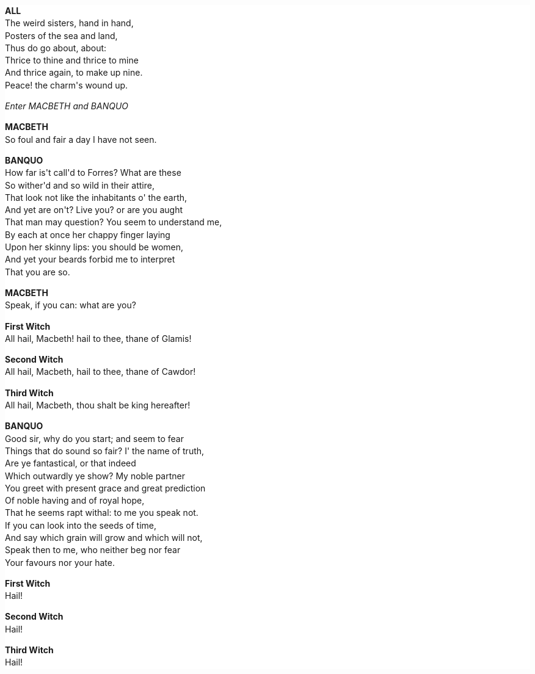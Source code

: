 **ALL**  
The weird sisters, hand in hand,  
Posters of the sea and land,  
Thus do go about, about:  
Thrice to thine and thrice to mine  
And thrice again, to make up nine.  
Peace! the charm's wound up.  

_Enter MACBETH and BANQUO_

**MACBETH**  
So foul and fair a day I have not seen.  

**BANQUO**  
How far is't call'd to Forres? What are these  
So wither'd and so wild in their attire,  
That look not like the inhabitants o' the earth,  
And yet are on't? Live you? or are you aught  
That man may question? You seem to understand me,  
By each at once her chappy finger laying  
Upon her skinny lips: you should be women,  
And yet your beards forbid me to interpret  
That you are so.  

**MACBETH**  
Speak, if you can: what are you?  

**First Witch**  
All hail, Macbeth! hail to thee, thane of Glamis!  

**Second Witch**  
All hail, Macbeth, hail to thee, thane of Cawdor!  

**Third Witch**  
All hail, Macbeth, thou shalt be king hereafter!  

**BANQUO**  
Good sir, why do you start; and seem to fear  
Things that do sound so fair? I' the name of truth,  
Are ye fantastical, or that indeed  
Which outwardly ye show? My noble partner  
You greet with present grace and great prediction  
Of noble having and of royal hope,  
That he seems rapt withal: to me you speak not.  
If you can look into the seeds of time,  
And say which grain will grow and which will not,  
Speak then to me, who neither beg nor fear  
Your favours nor your hate.  

**First Witch**  
Hail!  

**Second Witch**  
Hail!  

**Third Witch**  
Hail!  
